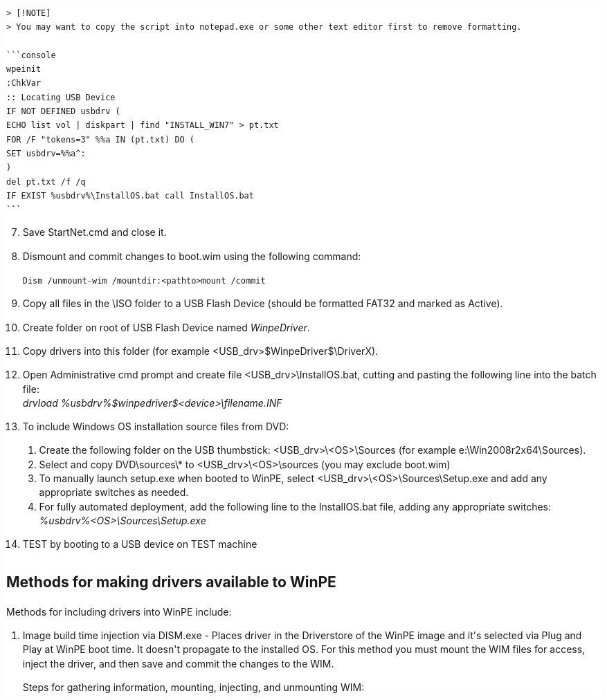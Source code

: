     > [!NOTE]
    > You may want to copy the script into notepad.exe or some other text editor first to remove formatting.

    ```console
    wpeinit
    :ChkVar
    :: Locating USB Device
    IF NOT DEFINED usbdrv (  
    ECHO list vol | diskpart | find "INSTALL_WIN7" > pt.txt  
    FOR /F "tokens=3" %%a IN (pt.txt) DO (  
    SET usbdrv=%%a^:  
    )  
    del pt.txt /f /q  
    IF EXIST %usbdrv%\InstallOS.bat call InstallOS.bat  
    ```

7. Save StartNet.cmd and close it.
8. Dismount and commit changes to boot.wim using the following command:

    ```console
    Dism /unmount-wim /mountdir:<pathto>mount /commit
    ```

9. Copy all files in the \ISO folder to a USB Flash Device (should be formatted FAT32 and marked as Active).
10. Create folder on root of USB Flash Device named $WinpeDriver$.
11. Copy drivers into this folder (for example \<USB_drv>\$WinpeDriver$\DriverX).
12. Open Administrative cmd prompt and create file \<USB_drv>\InstallOS.bat, cutting and pasting the following line into the batch file:  
 *drvload %usbdrv%\$winpedriver$\<device>\filename.INF*  
13. To include Windows OS installation source files from DVD:

    1. Create the following folder on the USB thumbstick: \<USB_drv>\\\<OS>\Sources (for example e:\Win2008r2x64\Sources).
    2. Select and copy DVD\sources\\* to \<USB_drv>\\\<OS>\sources (you may exclude boot.wim)
    3. To manually launch setup.exe when booted to WinPE, select \<USB_drv>\\\<OS>\Sources\Setup.exe and add any appropriate switches as needed.
    4. For fully automated deployment, add the following line to the InstallOS.bat file, adding any appropriate switches:  
        *%usbdrv%\<OS>\Sources\Setup.exe*

14. TEST by booting to a USB device on TEST machine

## Methods for making drivers available to WinPE  

Methods for including drivers into WinPE include:

1. Image build time injection via DISM.exe - Places driver in the Driverstore of the WinPE image and it's selected via Plug and Play at WinPE boot time. It doesn't propagate to the installed OS. For this method you must mount the WIM files for access, inject the driver, and then save and commit the changes to the WIM.

    Steps for gathering information, mounting, injecting, and unmounting WIM:
